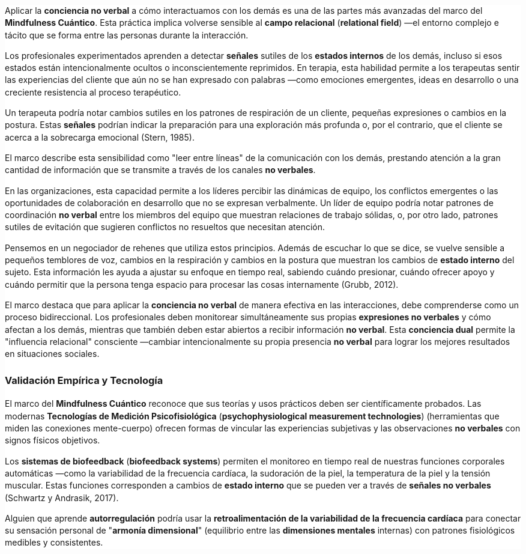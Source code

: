 Aplicar la **conciencia no verbal** a cómo interactuamos con los demás es una de las partes más avanzadas del marco del **Mindfulness Cuántico**. Esta práctica implica volverse sensible al **campo relacional** (**relational field**) —el entorno complejo e tácito que se forma entre las personas durante la interacción.

Los profesionales experimentados aprenden a detectar **señales** sutiles de los **estados internos** de los demás, incluso si esos estados están intencionalmente ocultos o inconscientemente reprimidos. En terapia, esta habilidad permite a los terapeutas sentir las experiencias del cliente que aún no se han expresado con palabras —como emociones emergentes, ideas en desarrollo o una creciente resistencia al proceso terapéutico.

Un terapeuta podría notar cambios sutiles en los patrones de respiración de un cliente, pequeñas expresiones o cambios en la postura. Estas **señales** podrían indicar la preparación para una exploración más profunda o, por el contrario, que el cliente se acerca a la sobrecarga emocional (Stern, 1985).

El marco describe esta sensibilidad como "leer entre líneas" de la comunicación con los demás, prestando atención a la gran cantidad de información que se transmite a través de los canales **no verbales**.

En las organizaciones, esta capacidad permite a los líderes percibir las dinámicas de equipo, los conflictos emergentes o las oportunidades de colaboración en desarrollo que no se expresan verbalmente. Un líder de equipo podría notar patrones de coordinación **no verbal** entre los miembros del equipo que muestran relaciones de trabajo sólidas, o, por otro lado, patrones sutiles de evitación que sugieren conflictos no resueltos que necesitan atención.

Pensemos en un negociador de rehenes que utiliza estos principios. Además de escuchar lo que se dice, se vuelve sensible a pequeños temblores de voz, cambios en la respiración y cambios en la postura que muestran los cambios de **estado interno** del sujeto. Esta información les ayuda a ajustar su enfoque en tiempo real, sabiendo cuándo presionar, cuándo ofrecer apoyo y cuándo permitir que la persona tenga espacio para procesar las cosas internamente (Grubb, 2012).

El marco destaca que para aplicar la **conciencia no verbal** de manera efectiva en las interacciones, debe comprenderse como un proceso bidireccional. Los profesionales deben monitorear simultáneamente sus propias **expresiones no verbales** y cómo afectan a los demás, mientras que también deben estar abiertos a recibir información **no verbal**. Esta **conciencia dual** permite la "influencia relacional" consciente —cambiar intencionalmente su propia presencia **no verbal** para lograr los mejores resultados en situaciones sociales.

### Validación Empírica y Tecnología

El marco del **Mindfulness Cuántico** reconoce que sus teorías y usos prácticos deben ser científicamente probados. Las modernas **Tecnologías de Medición Psicofisiológica** (**psychophysiological measurement technologies**) (herramientas que miden las conexiones mente-cuerpo) ofrecen formas de vincular las experiencias subjetivas y las observaciones **no verbales** con signos físicos objetivos.

Los **sistemas de biofeedback** (**biofeedback systems**) permiten el monitoreo en tiempo real de nuestras funciones corporales automáticas —como la variabilidad de la frecuencia cardíaca, la sudoración de la piel, la temperatura de la piel y la tensión muscular. Estas funciones corresponden a cambios de **estado interno** que se pueden ver a través de **señales no verbales** (Schwartz y Andrasik, 2017).

Alguien que aprende **autorregulación** podría usar la **retroalimentación de la variabilidad de la frecuencia cardíaca** para conectar su sensación personal de "**armonía dimensional**" (equilibrio entre las **dimensiones mentales** internas) con patrones fisiológicos medibles y consistentes.
